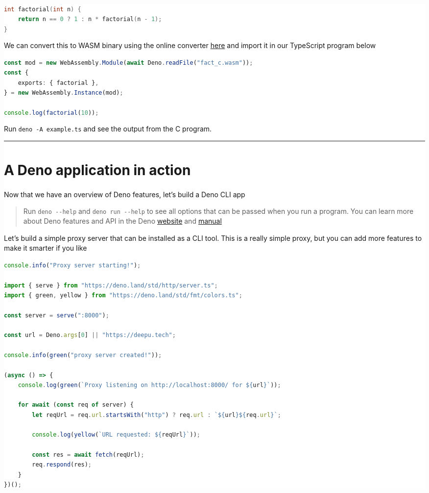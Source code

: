 ```c
int factorial(int n) {
	return n == 0 ? 1 : n * factorial(n - 1);
}
```

We can convert this to WASM binary using the online converter [here](https://wasdk.github.io/WasmFiddle/?pkku4) and import it in our TypeScript program below

```typescript
const mod = new WebAssembly.Module(await Deno.readFile("fact_c.wasm"));
const {
    exports: { factorial },
} = new WebAssembly.Instance(mod);

console.log(factorial(10));
```

Run `deno -A example.ts` and see the output from the C program.

---

# A Deno application in action

Now that we have an overview of Deno features, let’s build a Deno CLI app

> Run `deno --help` and `deno run --help` to see all options that can be passed when you run a program. You can learn more about Deno features and API in the Deno [website](https://deno.land/) and [manual](https://deno.land/std/manual.md)

Let’s build a simple proxy server that can be installed as a CLI tool. This is a really simple proxy, but you can add more features to make it smarter if you like

```typescript
console.info("Proxy server starting!");

import { serve } from "https://deno.land/std/http/server.ts";
import { green, yellow } from "https://deno.land/std/fmt/colors.ts";

const server = serve(":8000");

const url = Deno.args[0] || "https://deepu.tech";

console.info(green("proxy server created!"));

(async () => {
    console.log(green(`Proxy listening on http://localhost:8000/ for ${url}`));

    for await (const req of server) {
        let reqUrl = req.url.startsWith("http") ? req.url : `${url}${req.url}`;

        console.log(yellow(`URL requested: ${reqUrl}`));

        const res = await fetch(reqUrl);
        req.respond(res);
    }
})();
```
